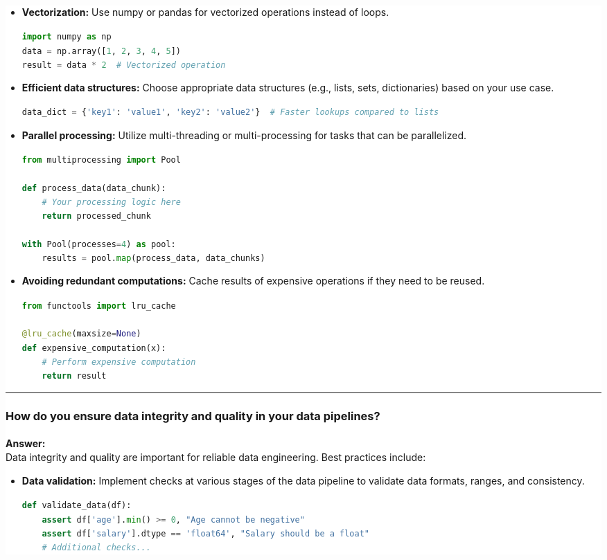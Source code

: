 - **Vectorization:** Use numpy or pandas for vectorized operations instead of loops.
    ```python
    import numpy as np
    data = np.array([1, 2, 3, 4, 5])
    result = data * 2  # Vectorized operation
    ```

- **Efficient data structures:** Choose appropriate data structures (e.g., lists, sets, dictionaries) based on your use case.
    ```python
    data_dict = {'key1': 'value1', 'key2': 'value2'}  # Faster lookups compared to lists
    ```

- **Parallel processing:** Utilize multi-threading or multi-processing for tasks that can be parallelized.
    ```python
    from multiprocessing import Pool

    def process_data(data_chunk):
        # Your processing logic here
        return processed_chunk

    with Pool(processes=4) as pool:
        results = pool.map(process_data, data_chunks)
    ```

- **Avoiding redundant computations:** Cache results of expensive operations if they need to be reused.
    ```python
    from functools import lru_cache

    @lru_cache(maxsize=None)
    def expensive_computation(x):
        # Perform expensive computation
        return result
    ```

---

### How do you ensure data integrity and quality in your data pipelines?
**Answer:**  
Data integrity and quality are important for reliable data engineering. Best practices include:

- **Data validation:** Implement checks at various stages of the data pipeline to validate data formats, ranges, and consistency.
    ```python
    def validate_data(df):
        assert df['age'].min() >= 0, "Age cannot be negative"
        assert df['salary'].dtype == 'float64', "Salary should be a float"
        # Additional checks...
    ```
